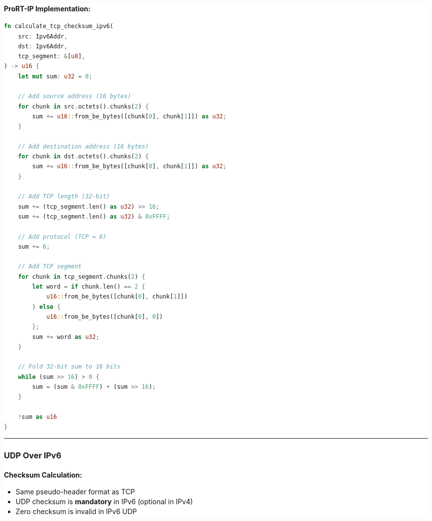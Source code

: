 **ProRT-IP Implementation:**
```rust
fn calculate_tcp_checksum_ipv6(
    src: Ipv6Addr,
    dst: Ipv6Addr,
    tcp_segment: &[u8],
) -> u16 {
    let mut sum: u32 = 0;

    // Add source address (16 bytes)
    for chunk in src.octets().chunks(2) {
        sum += u16::from_be_bytes([chunk[0], chunk[1]]) as u32;
    }

    // Add destination address (16 bytes)
    for chunk in dst.octets().chunks(2) {
        sum += u16::from_be_bytes([chunk[0], chunk[1]]) as u32;
    }

    // Add TCP length (32-bit)
    sum += (tcp_segment.len() as u32) >> 16;
    sum += (tcp_segment.len() as u32) & 0xFFFF;

    // Add protocol (TCP = 6)
    sum += 6;

    // Add TCP segment
    for chunk in tcp_segment.chunks(2) {
        let word = if chunk.len() == 2 {
            u16::from_be_bytes([chunk[0], chunk[1]])
        } else {
            u16::from_be_bytes([chunk[0], 0])
        };
        sum += word as u32;
    }

    // Fold 32-bit sum to 16 bits
    while (sum >> 16) > 0 {
        sum = (sum & 0xFFFF) + (sum >> 16);
    }

    !sum as u16
}
```

---

### UDP Over IPv6

**Checksum Calculation:**
- Same pseudo-header format as TCP
- UDP checksum is **mandatory** in IPv6 (optional in IPv4)
- Zero checksum is invalid in IPv6 UDP
